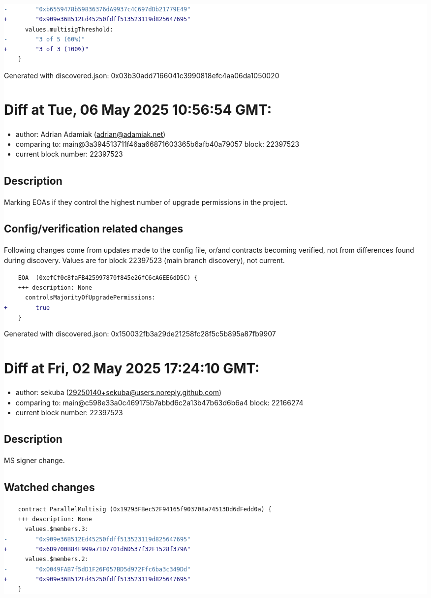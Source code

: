 ```diff
-        "0xb6559478b59836376dA9937c4C697dDb21779E49"
+        "0x909e36B512Ed45250fdff513523119d825647695"
      values.multisigThreshold:
-        "3 of 5 (60%)"
+        "3 of 3 (100%)"
    }
```

Generated with discovered.json: 0x03b30add7166041c3990818efc4aa06da1050020

# Diff at Tue, 06 May 2025 10:56:54 GMT:

- author: Adrian Adamiak (<adrian@adamiak.net>)
- comparing to: main@3a394513711f46aa66871603365b6afb40a79057 block: 22397523
- current block number: 22397523

## Description

Marking EOAs if they control the highest number of upgrade permissions in the project.

## Config/verification related changes

Following changes come from updates made to the config file,
or/and contracts becoming verified, not from differences found during
discovery. Values are for block 22397523 (main branch discovery), not current.

```diff
    EOA  (0xefCf0c8faFB425997870f845e26fC6cA6EE6dD5C) {
    +++ description: None
      controlsMajorityOfUpgradePermissions:
+        true
    }
```

Generated with discovered.json: 0x150032fb3a29de21258fc28f5c5b895a87fb9907

# Diff at Fri, 02 May 2025 17:24:10 GMT:

- author: sekuba (<29250140+sekuba@users.noreply.github.com>)
- comparing to: main@c598e33a0c469175b7abbd6c2a13b47b63d6b6a4 block: 22166274
- current block number: 22397523

## Description

MS signer change.

## Watched changes

```diff
    contract ParallelMultisig (0x19293FBec52F94165f903708a74513Dd6dFedd0a) {
    +++ description: None
      values.$members.3:
-        "0x909e36B512Ed45250fdff513523119d825647695"
+        "0x6D9700B84F999a71D7701d6D537f32F1528f379A"
      values.$members.2:
-        "0x0049FAB7f5dD1F26F057BD5d972Ffc6ba3c349Dd"
+        "0x909e36B512Ed45250fdff513523119d825647695"
    }
```
